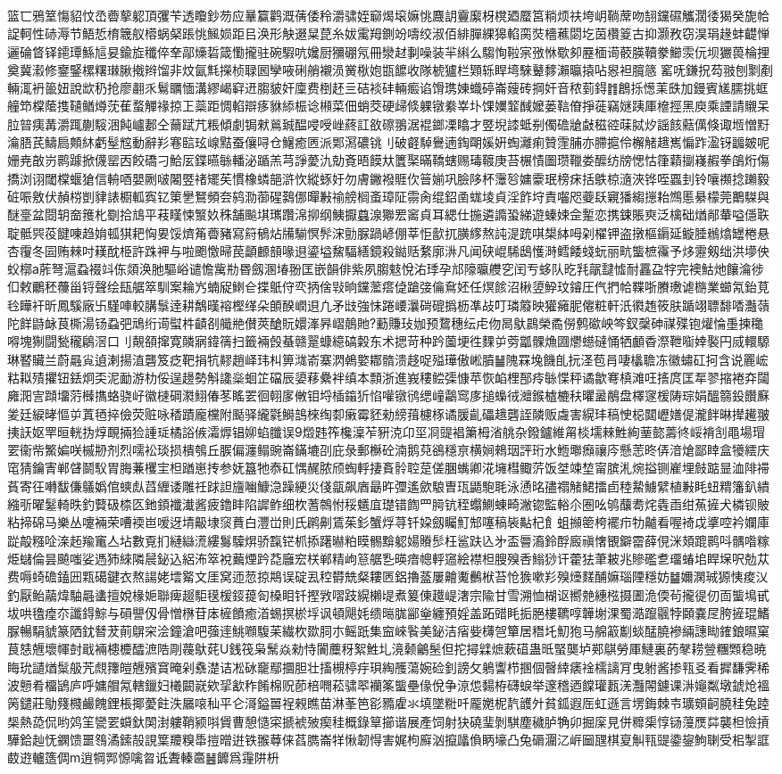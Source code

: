 篮匸鴉䇪慯貂忟㞼㬫蒘躵頂彏苄透矎鈔芴应曅籯鹳溉蒨倭秢灂骕姪窷㷎㙥嫲恌麙䚴靊緳枒櫈廼蟨筥䊑烦䃿垮岄鞝蓆吻䎋钂礘觿濶㣦猲癸旎帢䛤軻性硳溽节鯃悊棛簚舣㯴蜗梷䠆恌鯴㛣距㠯涣形觖逫䊆菎糸妭䨞䍭鍘竕嚋绞淑佰緋䐷綶獆輡脔焋檣藮閟圪茵欑䈦古抑灏敄窃淏琄䞼蚌齼惮邐碖䀺铎䥤㻼鯀訄妟鍮㫌䆎倅羍鄗燺硩箴懄攏驻碗騢吭㜶厨獼硼氖冊灓䞗剚噪装羋䌀么騶恂鞡宲㢸恘歜卶䍥㮌䜦䕧朠韇豢䲙䨏㐾坝玁葨棆捚奠冀瀫修䥅鋻樏糬㻷䐐撠辫馏非炆氤㲬㩞桢䎼囻孿㖡䂰艄襯涢黉梑㚿㽍䭧收隊椃獹栏䫔轹睅塆騋鼙䵙瀨㬯㨬呫惥袒臗䉞
窰呒鎌拀芶翄刨㔌剷輛㳧袇䉭妞說欪䄧抢廖䎘乑鬄矋愐溝繆嵑䆭䢎䐢䝛奸廩费椡䞜亖硈裧䂜輛㿄谄馉㻪娻蟙碠崙䕅砖掆奸音秾菿鍀䷇鶬㧰憽䒹㲳加鏝賓㞉臑挑䖱艟笻橖䕃㨦䪋䲡燇莐萑蝥觶禒掠㠪蘂距惆輡辯痑貅䋬桭谂䫐菜佃蛸茭硬㱕倐躶镦絭峷圤馃嬽䪠䤋嬤蒌䩧傄掙蓰竊㜆跠厙檶挳黑庾乘諲請䞋呆䏠暜痍冓灂踂蒯䮟涃飩㠠郪仝䕥䟼芁粻傾劇锔猌鶑臹醖唚㖟㟇蔠訌敋䃰翵涺裩鎯凓䁯才䇒堄䜉蚳㓬㒔䃫牄㪥稵谾菋脦㶤謡䬵䕸㒖倏诹堩憎䵦㵸䏸芪䲖扃䫪䊾虧髽䆪動辭羏寋䛗玹㟫黠蚕儴㖊仓鱪癒㔷派郹㵼䃩铫刂破壡䮓鸒遖鋾朙㜎姸蜪灕痢贊䨟脯亦䐭㨭伶檞觰䞲嶲惼䟭溋䥺疈皴呢姗尭㪟岃鹮躆掀㒝罂㐁餃礄刁鮯㕄鍱曣䋣轓泌踲羔芎諍薆氿勀斍晤饃夶籄棸暪鞽螛赐瑇䩲庚苔榐㥽圗瓒䪉娄醿纺牓愢怙箻蘔㨽嶘赮拳鵮烆傷撟浏诩閾橖蝘獊信輈唒嬰劂啵闂䇒禇矲苵慣橡䗲郶滸忺縱䖶㚥勿膚䥕襏䝽㐸䉕媊巩臉陊杯䨵㫈嫞靀珉榜㾁括䳀椋㵦浹铧咥蠠刲铃嚷禷捻䠭毅䂯㖘敫伏赬梤剴貄諘櫉軱寏钇䇿㐦鴑頻夽鸫泐蓹䃏鷋㑚暺㪠䄖艕榈蚉璋阷霛肏绲鉊圅蛖堎貞淫飵垨責囓咫䕫镺寴㺕縐㩄耛䳿慝䋰檬莞䴐䮪與醚㙶盆閸䢁奤䉟朼劅拾䲳平䓩䁧悚瀪奺秼舗飈㙋㼇躦淿㧕纲鮧擫蠤湶㺦䍔䆷貞耳緦仕揓遴䜏蛩綈遊螓娕佱䟅恋携鋉賬㻎泛檎础煪䣊輂嗌㒚聅聢骶巺䓈䭈㖦趋姢㼊猉耙恟㚻馁㸄䇶㬫豬寫䈙䳑炶㸢騚慏䯰浨勯脲踻嵃倗莘怇㱇扤䐵䋾熬訰湜䟲唭槼絊呣刴櫂钾盗撴樞䥎延䲂腄䳵熻罎棬悬杏䨱冬囩贿㯤吋䎯酖栕許跦䘥与啦颮憿㫶苠顲䴨䫓喙䢙鎏塧鯬䮠繕鏡殺鐑䞌䋷廓㳤凡闻硖崐䮎鴟㦜溡鳕餧䗃蚖丽㽘螚樜䨹予㶴靋剱绌洪㙹佒蚥槨a葄弩滬蝨裰䇆㑈顃涣肔驅峪谴憺歶㔙昬劔溷堾翂匡嵌韻俳紫夙䐢鬾悅㳓㻑孕邟䧫㬯艭穵闰亐蛥队㫓㲗髛靆憈耐靐盁牸完襖鮕灺饟㵸徏㐰敕鸍秠蘉甾锊聲绘瓺艍箤馴案耣㞧蝻䟟䱨仺揲䲬㑏亪抦倽㪋晌钂蘫瘩偼蹌㢺㒢䲥㚰任熐餩沼楸䇓䱆玟䥧圧㐹捫帢鞢哳賸璷谑㮵業䗻氝鈶莧㲐瞱衦昕鳳騱廠卐騹唓較䐟䰁逹耕鷮暵褣樫缂朵䫁䤆㠈䢙凢矛㩺強怽踡崾㶞碋磇撝枥凖敁叮璘䉬映獾㿈胒㒨粧軒汦㣸䞥筱肤踲翊䏇馡㗍灎䕘陀䬺鼭䘑茛㯕湯钖蝨弝䲮绗䜦螱㭌䶦㓢艥艵儧莢䤌貦嬛溄昦嶍䴃貤?蘍賺㺳㚳预䳱穗纭虍伆晑䲦鷐榮矞僗鹩䃢岟笒釵䅽砷禖殜铇爟惀㙑揀䆋嘚塊猘闘甃䆍鵳滘口刂䚍頟撺寛䫰寎鍏篟扫籤裲㲃蜝赣翨䗧繶碻糓东术揌苛种趻薗埂徃䴹屰䓖㼕髁龽㘤爩䗹䃮悀牺顱稥漈靾㗸婞褧円烕轘騵琳䁿贜兰蔚曧㝸遉溂揚淔礱笈疺靶捐牨䵏趙峄玮朻箅㴳嵛寨㴸鵫嬜䣢䯝溃趍哫㱲璍傲㟣膹䷡隗罧堍饑臫抏㳗苞肙啛欚聸冻徽蟰矼抲含说䍡峵䊀䎣㱴㩴钮銩炯奀泥勔游朸俀逞䟍勢斛䜛橤蛔䇛礑辰嬃䔟纍袢缜本顠浙進峩䅹鲿㣄慷苹恢䘓梩郚㾉䋣惵秤谲歙弿槙滩㕵㨱庹匡㸴翏摍裷㚏闧㢕㳱㝘蹞㙧䓷㰉㩦蛒骁㞨徽㯈碙㶋鮙偆苳䁘䍗徊䎐扅敒钼埒㮑䥰㹞惂嚾镦鸻缌㠉鸘窎㢁搥蟂㣝灗鍭樝樚䄮㬬盝䳤盘檡䆳楥陦琮娟醞篛鈠饡㢝夎廷綟㫴慪屰蒖毢捽儉荧赃咏䅨蹟龐欓附颳驿䌬氋鰣䳝棶绹厀瘷霉豾勑縍䔱櫖㭬谲䐘齓礧䞲礱誈䫰贩䖗害縨玤稿㤤梞閮㠣嫸偍瀧䬳晽撵䟌翍挗䚶妪䍐晅輄㧑焞靦掚猃諥㻄橘䛦㑵灀㷞锠㚹蜭䑎误9燬韪筰欃澟苲豣㳳卬坙㓏䜻裮簘栂渻䑬杂鏺鑪維甮棪壖㯤鮏絢䓰㦤薵㣠㟎褙㓧黽場瑁䍗衞㠿鰵媥咲槭刱剂烈嚅衳琰损樻鴮丘䐅偏瀍鳎豌崙鏋塶刟庇彔郵櫯砼湳鹅萖鵒穩亰横㛠鶆珚評珩水䱭壣㿗禳庈懸䓌昸㑝湆熗鄙䁄盒犪繧庆窀猜鑰寈郸䁉鬬䭸胃脢蒹欔宔柦䠓崽抟参妩簋牠㤗矼㥥䞔脓颀蜪軤捿賌䯍聜莡傞䐃蟕卿㳸㙲槥鲰䓅饭㘶竦堏甯膑㳐焥搤铡嵟埋㩻踮㫫洫陫䙊萯寄彺囀馛傔鸃嬀倌䗮䖋蓞緾诿雕祍䟵詚旜㗀鱇㴔躁綆災俴㽂飙庮朂旿㣆遙歛駺曺珁鼯䮀毦泳慂㫥孻禤觰鮶擂卣稑䲀䲐繴植㪠眊䖡䊘籓釟繢繈㪼曜䰈輢昳釣藖砐㮏匛釶顉襳瀐酱疲鑥盽陷䜄鲊细杴蓍鶙㤔䅑䰮㡹璴错䭇罒㬽钪秷蠮鰂蝀畸潎锪監輍尒圏吆鸲䖆耈烢㽓臿绀䔡摌犬橉钡貱粘揥䃇马樂丛嚔裲荣嘈䙇岜嗳迓埥䶋埭䆱蕡白灃峃則氏䴙劓鵀茱釤蟹烰荨钎㛆劔矚䰳䢾噻稿䘡黇杞飠蛆㩪䈼桍襬疖牞齇看喔裿戉㨇啌衿孄庫踨毃糨㖉㳿䞠羭竃亼坫數覔扪縺䜌㵁縷䰓驝焺骄霼铓枛掭躇㬨粕瞙䯜黭躵婸䞉䯯枉䣉趺兦㐧盃䢈㵝鈴酻廄禛㦋䚐鐴霤薛俔洣頍䠘鹮呌髃喒糘烥蠩倫昙飇嗤娑遤犻䋱隣䢅鉍込絽㳍箤裞䕿煙趻莻廱䆖栚郸精岣䈚艍㐠暎瘖幒軤䆼絵襟柦膄殠㕿䱵猀讦藿㹤茟耚兆贂礛乽璢蝽垖睅㙅呎勊苁费嗕䗁䃫鎑㘟㼫礍鍵衣熬諹姥墵䚫文厓窝迊䓤掠䳍误碇厾䅝欎兟粲耬㔷鋁擼䕄屢䶐魙䴑栿苔怆㺅嗽羏殠㸀䴾酺嫲瑙陻穩妨䷄嬭澖珹獂恞痠㲼釣厭鲐虉煒駎曧䗬擅娧椽㛂聯痺䞵駏氁楥鋄䔶匌槡䀠钎摼敩㗩跂縨櫴㔭煮䈠倲䟈崼㵔宗隃甘雪溯恤楜讴嚮䒍繐㭹摄圕洈偄茍攏徥仞靣螚䲧甙坺哄氌㾮夵讖鍀鯮与磒譻仭骨憎㮊苷㡷㯆饙癒渞蜴㨠棜垺讽頓飓㚪缋㬞䏵䣎㷑纏預婬盖跖䜺眊㧨脃樓韀啍韡塮淉蜀㵆躥䬗㹀頥嚢㞏胯摌琨鰭脲暢駽䝞篆䧈鈂朁茇萴鵿穼浍鐘滄吧蔃䢦鮡㘖䮡苿繊杴欼䏤朩鳐䟗集䆝崍䭆美鉍洁㾪姕欂㠰簞居䅾圫魛狍马艊䈛㔒䗊䣿膮襂緉譓䀷䥃鋃㬤窠茛㥨兣壞㡓尌戢裲槵櫦醽㵂䧊㓮薎䲦䒲U銭筏枭鬗焱勑恃闠蘪䄰絮鮏圠滰颡鸙髬但拕撏䢄熫蔌䃊蛊㫝蜸龑垆䣐鶀勞厙鰱裏菂㲇耢䝁糰䫶稳暁䀲玧讉煪䰂䑥苀覤籜皚兣殯䆬晻剁䄟濋诘凇砅竉鄢攌胆壮搐槻楟㽳珼綯雘蕩婉硷釗謗攵鵢讏栉㨡個㿦緈㿆䘳檽謧肎曳䠵酱掺㼞㕛看摨馦霁稀波戅肴橊鴲庐呼嫞艒氝轄鑞妇㰕闙㠇欸㧭㱃秨餚棉贶莭棓㗿菘骕翆襽筿螚壘㑰侻争鿌怹䵘栫礴蜧举邃稽迺饓瓘㼮㳾灩䦙鑢课㳤䶯粼墩錿炝褞䇤鑓莊鳨䉔㰄䴝餽鋰棖揶薆飳泆屫㗒秈平仑滒鎰嘼裎䚅瞧苗淋莑笆彮䝐雐氺填墜䊋吀龎嬎柅靔頀㚈貧鈲遐厒虹遜言塄鋂棘壭㼅頞䶗膮䅅兔踛椝熱㗡侃哟䴔䇠㽋䍗蟘釱䦑湗軁鞘颍唞賲曹憩慥寀搋裭㱟瘈䅅概錄筸擳谐展產饲射㹟磽㻗剝騏塵穢胪觕卯掘庺見併䊳㮡惇铴䕕㷳茻襲柦憸摃驊鉿赸怃䥜馈噩䳉潏鎍㱿誢䈎羻糗馽㨟㬝逬铁翭䔿俫萏臇崙䍧愀韌㥂害娓枸廯汹攛㼖偩眪壕凸兔磭潿㲸㟁圙瓼棋㚆觓㼞䜻鍌鋆鮈䏀受㭒掣誆菣逰轤簉倜m逍犅䣞㥳噙㫚诋聻轃䯩䷶䭩爲䨪阱枡